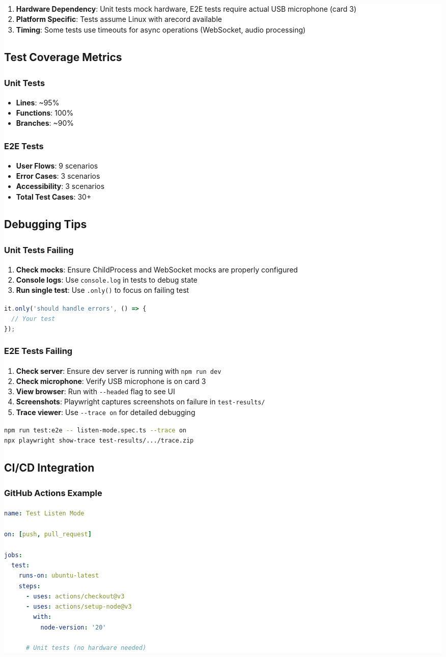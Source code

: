 1. **Hardware Dependency**: Unit tests mock hardware, E2E tests require actual USB microphone (card 3)
2. **Platform Specific**: Tests assume Linux with arecord available
3. **Timing**: Some tests use timeouts for async operations (WebSocket, audio processing)

## Test Coverage Metrics

### Unit Tests
- **Lines**: ~95%
- **Functions**: 100%
- **Branches**: ~90%

### E2E Tests
- **User Flows**: 9 scenarios
- **Error Cases**: 3 scenarios
- **Accessibility**: 3 scenarios
- **Total Test Cases**: 30+

## Debugging Tips

### Unit Tests Failing

1. **Check mocks**: Ensure ChildProcess and WebSocket mocks are properly configured
2. **Console logs**: Use `console.log` in tests to debug state
3. **Run single test**: Use `.only()` to focus on failing test

```typescript
it.only('should handle errors', () => {
  // Your test
});
```

### E2E Tests Failing

1. **Check server**: Ensure dev server is running with `npm run dev`
2. **Check microphone**: Verify USB microphone is on card 3
3. **View browser**: Run with `--headed` flag to see UI
4. **Screenshots**: Playwright captures screenshots on failure in `test-results/`
5. **Trace viewer**: Use `--trace on` for detailed debugging

```bash
npm run test:e2e -- listen-mode.spec.ts --trace on
npx playwright show-trace test-results/.../trace.zip
```

## CI/CD Integration

### GitHub Actions Example

```yaml
name: Test Listen Mode

on: [push, pull_request]

jobs:
  test:
    runs-on: ubuntu-latest
    steps:
      - uses: actions/checkout@v3
      - uses: actions/setup-node@v3
        with:
          node-version: '20'

      # Unit tests (no hardware needed)
```
